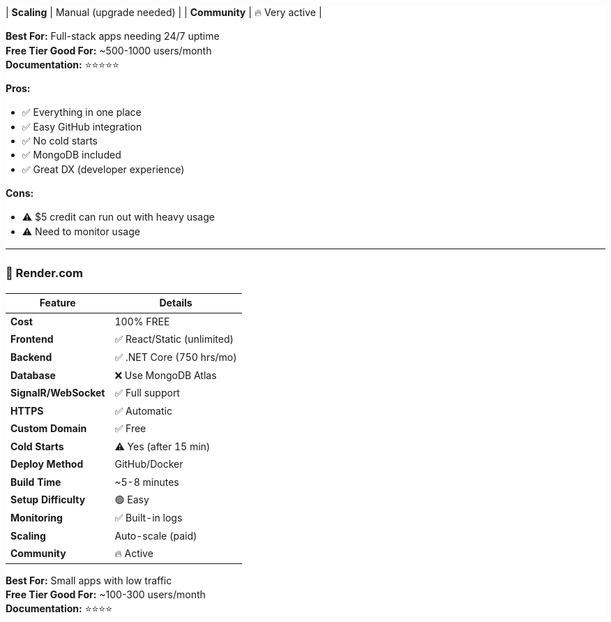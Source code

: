 | **Scaling** | Manual (upgrade needed) |
| **Community** | 🔥 Very active |

**Best For:** Full-stack apps needing 24/7 uptime  
**Free Tier Good For:** ~500-1000 users/month  
**Documentation:** ⭐⭐⭐⭐⭐

**Pros:**
- ✅ Everything in one place
- ✅ Easy GitHub integration
- ✅ No cold starts
- ✅ MongoDB included
- ✅ Great DX (developer experience)

**Cons:**
- ⚠️ $5 credit can run out with heavy usage
- ⚠️ Need to monitor usage

---

### 🥈 Render.com

| Feature | Details |
|---------|---------|
| **Cost** | 100% FREE |
| **Frontend** | ✅ React/Static (unlimited) |
| **Backend** | ✅ .NET Core (750 hrs/mo) |
| **Database** | ❌ Use MongoDB Atlas |
| **SignalR/WebSocket** | ✅ Full support |
| **HTTPS** | ✅ Automatic |
| **Custom Domain** | ✅ Free |
| **Cold Starts** | ⚠️ Yes (after 15 min) |
| **Deploy Method** | GitHub/Docker |
| **Build Time** | ~5-8 minutes |
| **Setup Difficulty** | 🟢 Easy |
| **Monitoring** | ✅ Built-in logs |
| **Scaling** | Auto-scale (paid) |
| **Community** | 🔥 Active |

**Best For:** Small apps with low traffic  
**Free Tier Good For:** ~100-300 users/month  
**Documentation:** ⭐⭐⭐⭐
